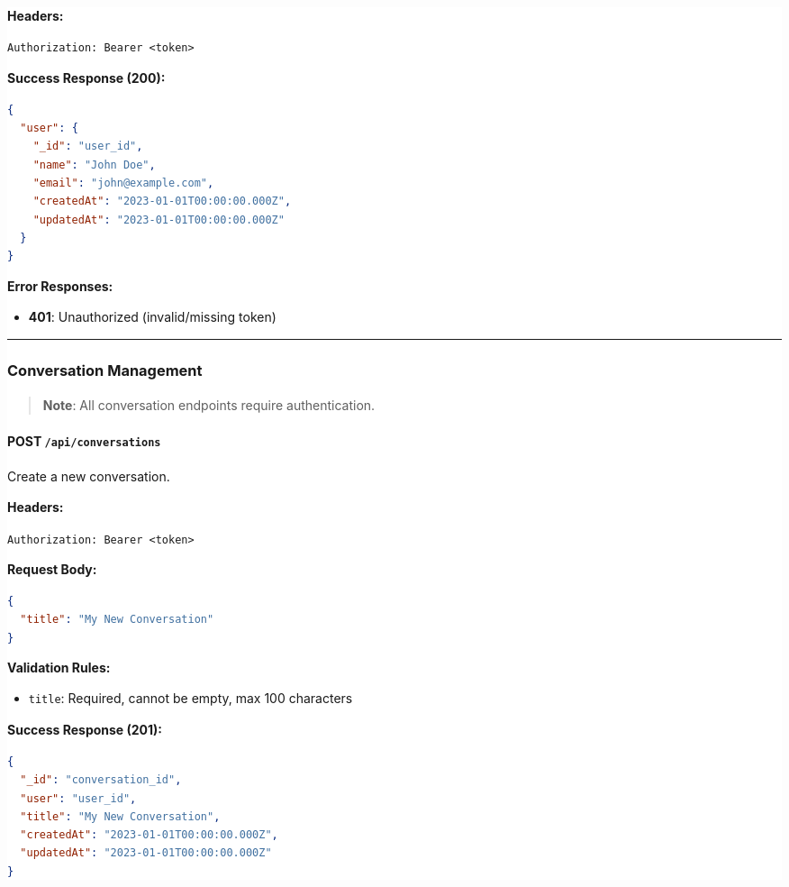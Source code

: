 **Headers:**

```
Authorization: Bearer <token>
```

**Success Response (200):**

```json
{
  "user": {
    "_id": "user_id",
    "name": "John Doe",
    "email": "john@example.com",
    "createdAt": "2023-01-01T00:00:00.000Z",
    "updatedAt": "2023-01-01T00:00:00.000Z"
  }
}
```

**Error Responses:**

- **401**: Unauthorized (invalid/missing token)

---

### Conversation Management

> **Note**: All conversation endpoints require authentication.

#### POST `/api/conversations`

Create a new conversation.

**Headers:**

```
Authorization: Bearer <token>
```

**Request Body:**

```json
{
  "title": "My New Conversation"
}
```

**Validation Rules:**

- `title`: Required, cannot be empty, max 100 characters

**Success Response (201):**

```json
{
  "_id": "conversation_id",
  "user": "user_id",
  "title": "My New Conversation",
  "createdAt": "2023-01-01T00:00:00.000Z",
  "updatedAt": "2023-01-01T00:00:00.000Z"
}
```

